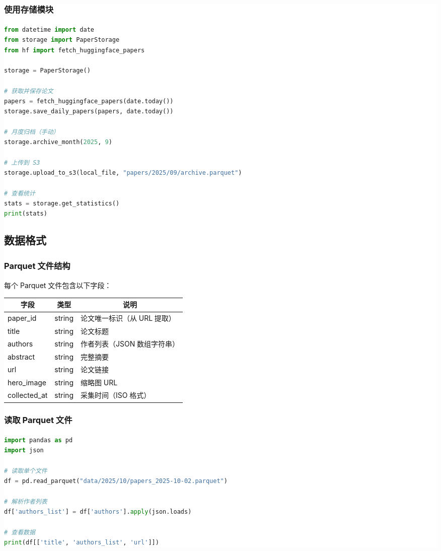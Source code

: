 ### 使用存储模块

```python
from datetime import date
from storage import PaperStorage
from hf import fetch_huggingface_papers

storage = PaperStorage()

# 获取并保存论文
papers = fetch_huggingface_papers(date.today())
storage.save_daily_papers(papers, date.today())

# 月度归档（手动）
storage.archive_month(2025, 9)

# 上传到 S3
storage.upload_to_s3(local_file, "papers/2025/09/archive.parquet")

# 查看统计
stats = storage.get_statistics()
print(stats)
```

## 数据格式

### Parquet 文件结构

每个 Parquet 文件包含以下字段：

| 字段 | 类型 | 说明 |
|------|------|------|
| paper_id | string | 论文唯一标识（从 URL 提取） |
| title | string | 论文标题 |
| authors | string | 作者列表（JSON 数组字符串） |
| abstract | string | 完整摘要 |
| url | string | 论文链接 |
| hero_image | string | 缩略图 URL |
| collected_at | string | 采集时间（ISO 格式） |

### 读取 Parquet 文件

```python
import pandas as pd
import json

# 读取单个文件
df = pd.read_parquet("data/2025/10/papers_2025-10-02.parquet")

# 解析作者列表
df['authors_list'] = df['authors'].apply(json.loads)

# 查看数据
print(df[['title', 'authors_list', 'url']])
```
